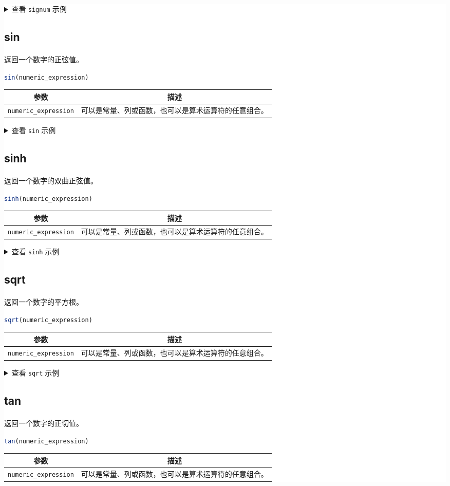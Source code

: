 <details><summary>查看 <code>signum</code> 示例</summary></details>

## sin

返回一个数字的正弦值。

```sql
sin(numeric_expression)
```

| 参数           | 描述                                                         |
| -------------- | ------------------------------------------------------------ |
| `numeric_expression` | 可以是常量、列或函数，也可以是算术运算符的任意组合。 |

<details><summary>查看 <code>sin</code> 示例</summary></details>

## sinh

返回一个数字的双曲正弦值。

```sql
sinh(numeric_expression)
```

| 参数           | 描述                                                         |
| -------------- | ------------------------------------------------------------ |
| `numeric_expression` | 可以是常量、列或函数，也可以是算术运算符的任意组合。 |

<details><summary>查看 <code>sinh</code> 示例</summary></details>

## sqrt

返回一个数字的平方根。

```sql
sqrt(numeric_expression)
```

| 参数           | 描述                                                         |
| -------------- | ------------------------------------------------------------ |
| `numeric_expression` | 可以是常量、列或函数，也可以是算术运算符的任意组合。 |

<details><summary>查看 <code>sqrt</code> 示例</summary></details>

## tan

返回一个数字的正切值。

```sql
tan(numeric_expression)
```

| 参数           | 描述                                                         |
| -------------- | ------------------------------------------------------------ |
| `numeric_expression` | 可以是常量、列或函数，也可以是算术运算符的任意组合。 |
